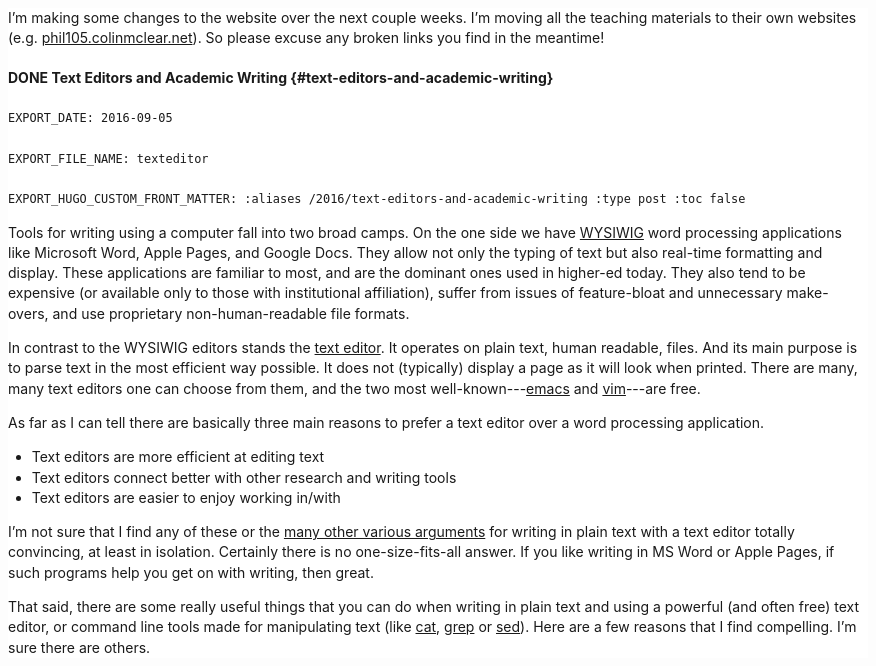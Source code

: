I&rsquo;m making some changes to the website over the next couple weeks. I&rsquo;m moving
all the teaching materials to their own websites (e.g.
[phil105.colinmclear.net](http://phil105.colinmclear.net)). So please excuse any broken links you find in the
meantime!


#### <span class="org-todo done DONE">DONE</span> Text Editors and Academic Writing {#text-editors-and-academic-writing}

    EXPORT_DATE: 2016-09-05

    EXPORT_FILE_NAME: texteditor

    EXPORT_HUGO_CUSTOM_FRONT_MATTER: :aliases /2016/text-editors-and-academic-writing :type post :toc false

Tools for writing using a computer fall into two broad camps. On the one side
we have [WYSIWIG](https://en.wikipedia.org/wiki/WYSIWYG) word processing applications like Microsoft Word, Apple Pages,
and Google Docs. They allow not only the typing of text but also real-time
formatting and display. These applications are familiar to most, and are the
dominant ones used in higher-ed today. They also tend to be expensive (or
available only to those with institutional affiliation), suffer from issues of
feature-bloat and unnecessary make-overs, and use proprietary
non-human-readable file formats.

In contrast to the WYSIWIG editors stands the [text editor](https://en.wikipedia.org/wiki/Text%5Feditor). It operates on
plain text, human readable, files. And its main purpose is to parse text in
the most efficient way possible. It does not (typically) display a page as it
will look when printed. There are many, many text editors one can choose from
them, and the two most well-known---[emacs](https://www.gnu.org/software/emacs/) and [vim](http://www.vim.org)---are free.

As far as I can tell there are basically three main reasons to prefer a
text editor over a word processing application.

-   Text editors are more efficient at editing text
-   Text editors connect better with other research and writing tools
-   Text editors are easier to enjoy working in/with

I&rsquo;m not sure that I find any of these or the [many other various arguments](https://www.google.com/search?q=writing+in+plain+text) for
writing in plain text with a text editor totally convincing, at least in
isolation. Certainly there is no one-size-fits-all answer. If you like writing
in MS Word or Apple Pages, if such programs help you get on with writing, then
great.

That said, there are some really useful things that you can do when writing in
plain text and using a powerful (and often free) text editor, or command line
tools made for manipulating text (like [cat](https://en.wikipedia.org/wiki/Cat%5F(Unix)), [grep](https://en.wikipedia.org/wiki/Grep) or [sed](https://en.wikipedia.org/wiki/Sed)). Here are a few
reasons that I find compelling. I&rsquo;m sure there are others.
